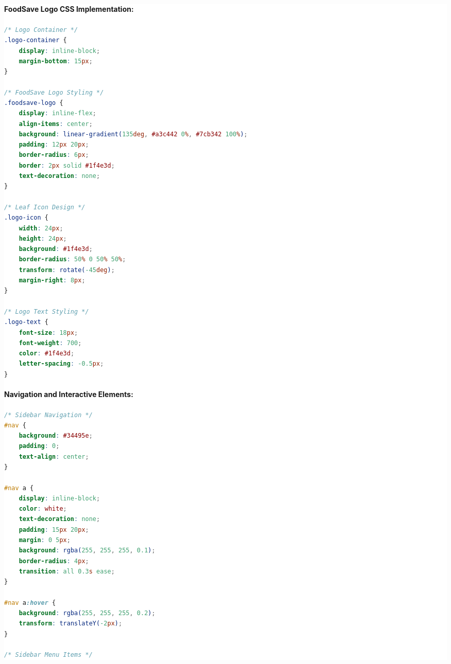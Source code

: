 #### **FoodSave Logo CSS Implementation:**
```css
/* Logo Container */
.logo-container {
    display: inline-block;
    margin-bottom: 15px;
}

/* FoodSave Logo Styling */
.foodsave-logo {
    display: inline-flex;
    align-items: center;
    background: linear-gradient(135deg, #a3c442 0%, #7cb342 100%);
    padding: 12px 20px;
    border-radius: 6px;
    border: 2px solid #1f4e3d;
    text-decoration: none;
}

/* Leaf Icon Design */
.logo-icon {
    width: 24px;
    height: 24px;
    background: #1f4e3d;
    border-radius: 50% 0 50% 50%;
    transform: rotate(-45deg);
    margin-right: 8px;
}

/* Logo Text Styling */
.logo-text {
    font-size: 18px;
    font-weight: 700;
    color: #1f4e3d;
    letter-spacing: -0.5px;
}
```

#### **Navigation and Interactive Elements:**
```css
/* Sidebar Navigation */
#nav {
    background: #34495e;
    padding: 0;
    text-align: center;
}

#nav a {
    display: inline-block;
    color: white;
    text-decoration: none;
    padding: 15px 20px;
    margin: 0 5px;
    background: rgba(255, 255, 255, 0.1);
    border-radius: 4px;
    transition: all 0.3s ease;
}

#nav a:hover {
    background: rgba(255, 255, 255, 0.2);
    transform: translateY(-2px);
}

/* Sidebar Menu Items */
```